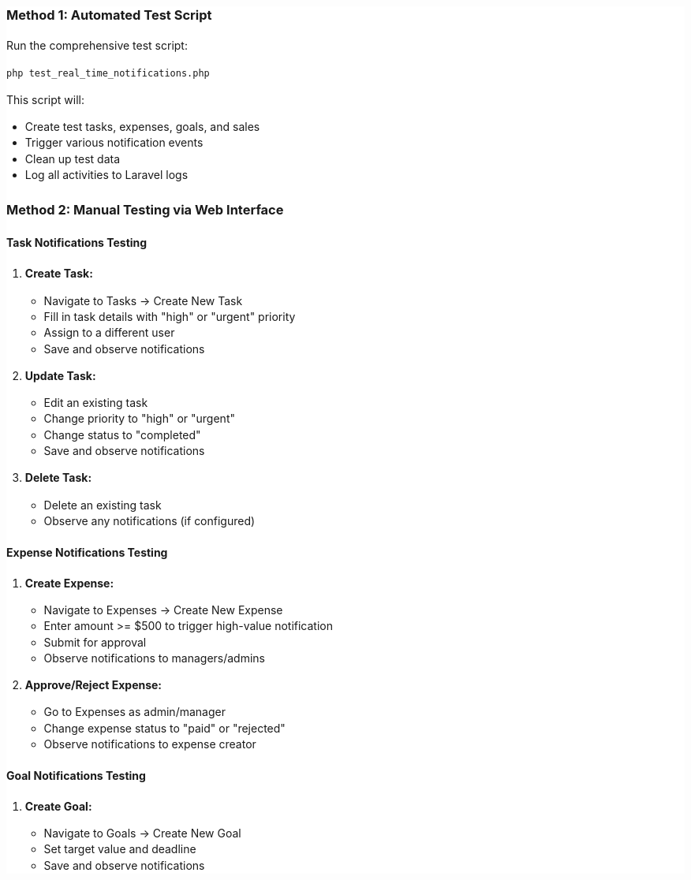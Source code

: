 ### Method 1: Automated Test Script

Run the comprehensive test script:

```bash
php test_real_time_notifications.php
```

This script will:

-   Create test tasks, expenses, goals, and sales
-   Trigger various notification events
-   Clean up test data
-   Log all activities to Laravel logs

### Method 2: Manual Testing via Web Interface

#### Task Notifications Testing

1. **Create Task:**

    - Navigate to Tasks → Create New Task
    - Fill in task details with "high" or "urgent" priority
    - Assign to a different user
    - Save and observe notifications

2. **Update Task:**

    - Edit an existing task
    - Change priority to "high" or "urgent"
    - Change status to "completed"
    - Save and observe notifications

3. **Delete Task:**
    - Delete an existing task
    - Observe any notifications (if configured)

#### Expense Notifications Testing

1. **Create Expense:**

    - Navigate to Expenses → Create New Expense
    - Enter amount >= $500 to trigger high-value notification
    - Submit for approval
    - Observe notifications to managers/admins

2. **Approve/Reject Expense:**
    - Go to Expenses as admin/manager
    - Change expense status to "paid" or "rejected"
    - Observe notifications to expense creator

#### Goal Notifications Testing

1. **Create Goal:**

    - Navigate to Goals → Create New Goal
    - Set target value and deadline
    - Save and observe notifications
